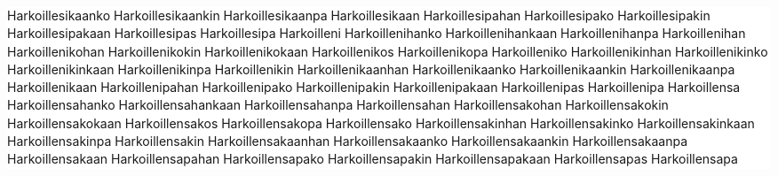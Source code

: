 Harkoillesikaanko
Harkoillesikaankin
Harkoillesikaanpa
Harkoillesikaan
Harkoillesipahan
Harkoillesipako
Harkoillesipakin
Harkoillesipakaan
Harkoillesipas
Harkoillesipa
Harkoilleni
Harkoillenihanko
Harkoillenihankaan
Harkoillenihanpa
Harkoillenihan
Harkoillenikohan
Harkoillenikokin
Harkoillenikokaan
Harkoillenikos
Harkoillenikopa
Harkoilleniko
Harkoillenikinhan
Harkoillenikinko
Harkoillenikinkaan
Harkoillenikinpa
Harkoillenikin
Harkoillenikaanhan
Harkoillenikaanko
Harkoillenikaankin
Harkoillenikaanpa
Harkoillenikaan
Harkoillenipahan
Harkoillenipako
Harkoillenipakin
Harkoillenipakaan
Harkoillenipas
Harkoillenipa
Harkoillensa
Harkoillensahanko
Harkoillensahankaan
Harkoillensahanpa
Harkoillensahan
Harkoillensakohan
Harkoillensakokin
Harkoillensakokaan
Harkoillensakos
Harkoillensakopa
Harkoillensako
Harkoillensakinhan
Harkoillensakinko
Harkoillensakinkaan
Harkoillensakinpa
Harkoillensakin
Harkoillensakaanhan
Harkoillensakaanko
Harkoillensakaankin
Harkoillensakaanpa
Harkoillensakaan
Harkoillensapahan
Harkoillensapako
Harkoillensapakin
Harkoillensapakaan
Harkoillensapas
Harkoillensapa